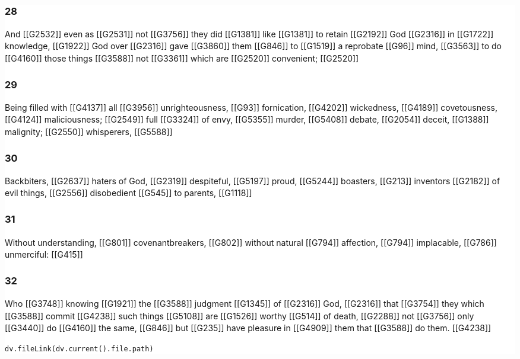 ### 28
And [[G2532]] even as [[G2531]] not [[G3756]] they did [[G1381]] like [[G1381]] to retain [[G2192]] God [[G2316]] in [[G1722]] knowledge, [[G1922]] God over [[G2316]] gave [[G3860]] them [[G846]] to [[G1519]] a reprobate [[G96]] mind, [[G3563]] to do [[G4160]] those things [[G3588]] not [[G3361]] which are [[G2520]] convenient; [[G2520]]

### 29
Being filled with [[G4137]] all [[G3956]] unrighteousness, [[G93]] fornication, [[G4202]] wickedness, [[G4189]] covetousness, [[G4124]] maliciousness; [[G2549]] full [[G3324]] of envy, [[G5355]] murder, [[G5408]] debate, [[G2054]] deceit, [[G1388]] malignity; [[G2550]] whisperers, [[G5588]]

### 30
Backbiters, [[G2637]] haters of God, [[G2319]] despiteful, [[G5197]] proud, [[G5244]] boasters, [[G213]] inventors [[G2182]] of evil things, [[G2556]] disobedient [[G545]] to parents, [[G1118]]

### 31
Without understanding, [[G801]] covenantbreakers, [[G802]] without natural [[G794]] affection, [[G794]] implacable, [[G786]] unmerciful: [[G415]]

### 32
Who [[G3748]] knowing [[G1921]] the [[G3588]] judgment [[G1345]] of [[G2316]] God, [[G2316]] that [[G3754]] they which [[G3588]] commit [[G4238]] such things [[G5108]] are [[G1526]] worthy [[G514]] of death, [[G2288]] not [[G3756]] only [[G3440]] do [[G4160]] the same, [[G846]] but [[G235]] have pleasure in [[G4909]] them that [[G3588]] do them. [[G4238]]

```dataviewjs
dv.fileLink(dv.current().file.path)
```